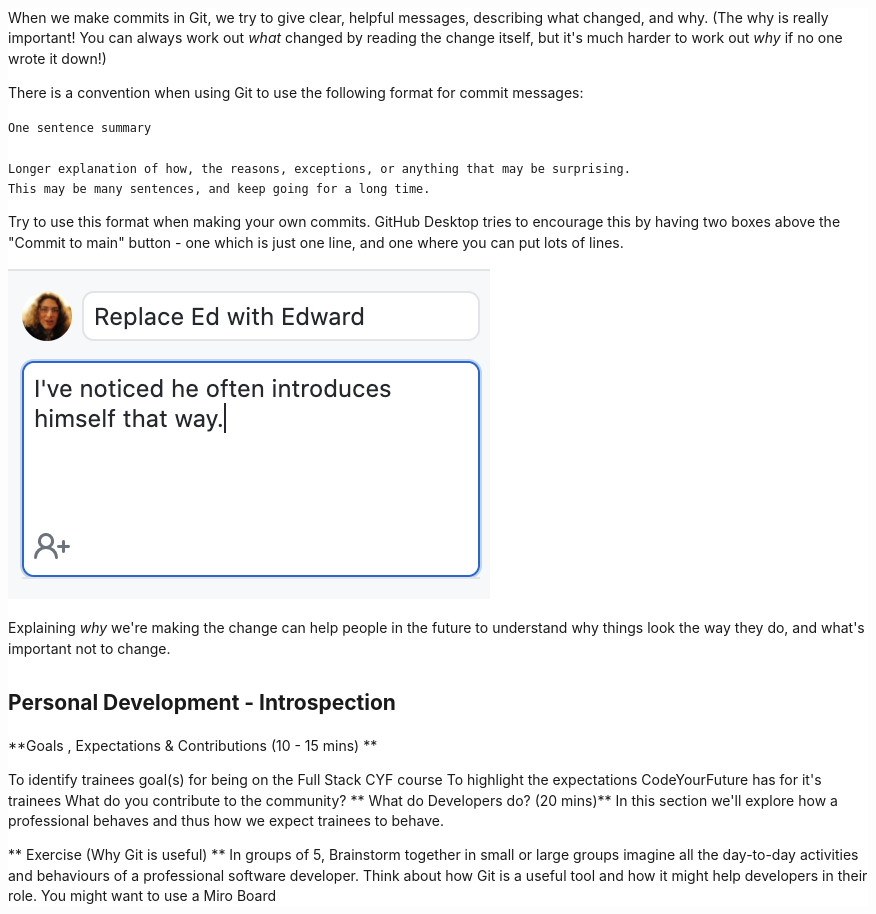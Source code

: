 When we make commits in Git, we try to give clear, helpful messages, describing what changed, and why. (The why is really important! You can always work out _what_ changed by reading the change itself, but it's much harder to work out _why_ if no one wrote it down!)

There is a convention when using Git to use the following format for commit messages:

```
One sentence summary

Longer explanation of how, the reasons, exceptions, or anything that may be surprising.
This may be many sentences, and keep going for a long time.
```

Try to use this format when making your own commits. GitHub Desktop tries to encourage this by having two boxes above the "Commit to main" button - one which is just one line, and one where you can put lots of lines.

![Example of a commit message](./assets/commit-message.png)

Explaining _why_ we're making the change can help people in the future to understand why things look the way they do, and what's important not to change.


## Personal Development - Introspection 

**Goals , Expectations  & Contributions (10 - 15 mins) **

To identify trainees goal(s) for being on the Full Stack CYF course
To highlight the expectations CodeYourFuture has for it's trainees
What do you contribute to the community?
**
What do Developers do?  (20 mins)**
In this section we'll explore how a professional behaves and thus how we expect trainees to behave.

**
Exercise (Why Git is useful) **
In groups of 5, Brainstorm together in small or large groups imagine all the day-to-day activities and behaviours of a professional software developer. Think about how Git is a useful tool and how it might help developers in their role.
You might want to use a Miro Board
